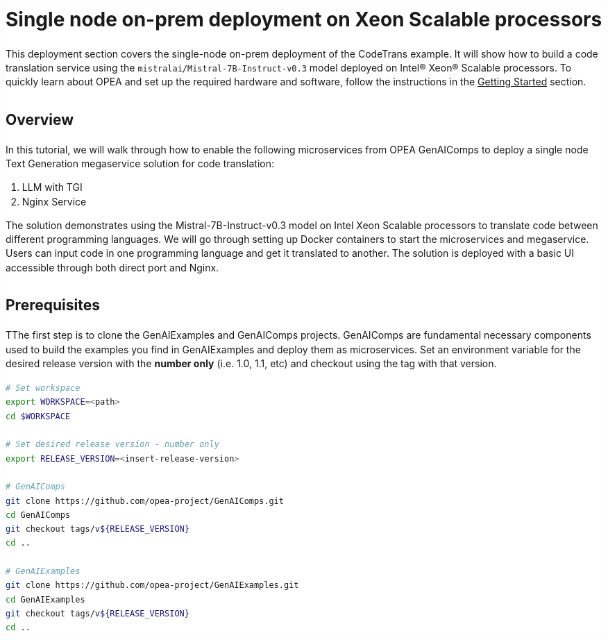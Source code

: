 # Single node on-prem deployment on Xeon Scalable processors

This deployment section covers the single-node on-prem deployment of the CodeTrans example. It will show how to build a code translation service using the `mistralai/Mistral-7B-Instruct-v0.3` model deployed on Intel® Xeon® Scalable processors. To quickly learn about OPEA and set up the required hardware and software, follow the instructions in the [Getting Started](../../../getting-started/README.md) section.

## Overview

In this tutorial, we will walk through how to enable the following microservices from OPEA GenAIComps to deploy a single node Text Generation megaservice solution for code translation:

1. LLM with TGI
2. Nginx Service

The solution demonstrates using the Mistral-7B-Instruct-v0.3 model on Intel Xeon Scalable processors to translate code between different programming languages. We will go through setting up Docker containers to start the microservices and megaservice. Users can input code in one programming language and get it translated to another. The solution is deployed with a basic UI accessible through both direct port and Nginx.

## Prerequisites

TThe first step is to clone the GenAIExamples and GenAIComps projects. GenAIComps are 
fundamental necessary components used to build the examples you find in 
GenAIExamples and deploy them as microservices. Set an environment 
variable for the desired release version with the **number only** 
(i.e. 1.0, 1.1, etc) and checkout using the tag with that version. 

```bash
# Set workspace
export WORKSPACE=<path>
cd $WORKSPACE

# Set desired release version - number only
export RELEASE_VERSION=<insert-release-version>

# GenAIComps
git clone https://github.com/opea-project/GenAIComps.git
cd GenAIComps
git checkout tags/v${RELEASE_VERSION}
cd ..

# GenAIExamples
git clone https://github.com/opea-project/GenAIExamples.git
cd GenAIExamples
git checkout tags/v${RELEASE_VERSION}
cd ..
```
